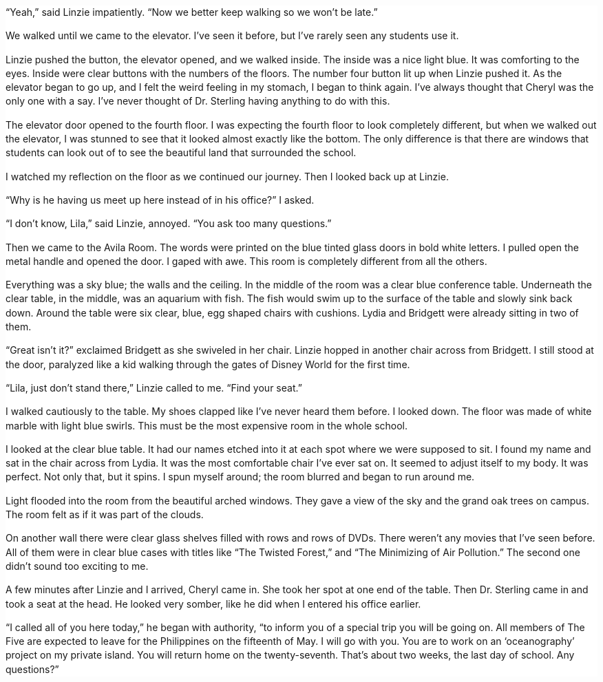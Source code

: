 “Yeah,” said Linzie impatiently. “Now we better keep walking so we won’t be late.”

We walked until we came to the elevator. I’ve seen it before, but I’ve rarely seen any students use it.

Linzie pushed the button, the elevator opened, and we walked inside. The inside was a nice light blue. It was comforting to the eyes. Inside were clear buttons with the numbers of the floors. The number four button lit up when Linzie pushed it. As the elevator began to go up, and I felt the weird feeling in my stomach, I began to think again. I’ve always thought that Cheryl was the only one with a say. I’ve never thought of Dr. Sterling having anything to do with this.

The elevator door opened to the fourth floor. I was expecting the fourth floor to look completely different, but when we walked out the elevator, I was stunned to see that it looked almost exactly like the bottom. The only difference is that there are windows that students can look out of to see the beautiful land that surrounded the school.

I watched my reflection on the floor as we continued our journey. Then I looked back up at Linzie.

“Why is he having us meet up here instead of in his office?” I asked.

“I don’t know, Lila,” said Linzie, annoyed. “You ask too many questions.”

Then we came to the Avila Room. The words were printed on the blue tinted glass doors in bold white letters. I pulled open the metal handle and opened the door. I gaped with awe. This room is completely different from all the others.

Everything was a sky blue; the walls and the ceiling. In the middle of the room was a clear blue conference table. Underneath the clear table, in the middle, was an aquarium with fish. The fish would swim up to the surface of the table and slowly sink back down. Around the table were six clear, blue, egg shaped chairs with cushions. Lydia and Bridgett were already sitting in two of them.

“Great isn’t it?” exclaimed Bridgett as she swiveled in her chair. Linzie hopped in another chair across from Bridgett. I still stood at the door, paralyzed like a kid walking through the gates of Disney World for the first time.

“Lila, just don’t stand there,” Linzie called to me. “Find your seat.”

I walked cautiously to the table. My shoes clapped like I’ve never heard them before. I looked down. The floor was made of white marble with light blue swirls. This must be the most expensive room in the whole school.

I looked at the clear blue table. It had our names etched into it at each spot where we were supposed to sit. I found my name and sat in the chair across from Lydia. It was the most comfortable chair I’ve ever sat on. It seemed to adjust itself to my body. It was perfect. Not only that, but it spins. I spun myself around; the room blurred and began to run around me.

Light flooded into the room from the beautiful arched windows. They gave a view of the sky and the grand oak trees on campus. The room felt as if it was part of the clouds.

On another wall there were clear glass shelves filled with rows and rows of DVDs. There weren’t any movies that I’ve seen before. All of them were in clear blue cases with titles like “The Twisted Forest,” and “The Minimizing of Air Pollution.” The second one didn’t sound too exciting to me.

A few minutes after Linzie and I arrived, Cheryl came in. She took her spot at one end of the table. Then Dr. Sterling came in and took a seat at the head. He looked very somber, like he did when I entered his office earlier.

“I called all of you here today,” he began with authority, “to inform you of a special trip you will be going on. All members of The Five are expected to leave for the Philippines on the fifteenth of May. I will go with you. You are to work on an ‘oceanography’ project on my private island. You will return home on the twenty-seventh. That’s about two weeks, the last day of school. Any questions?”
